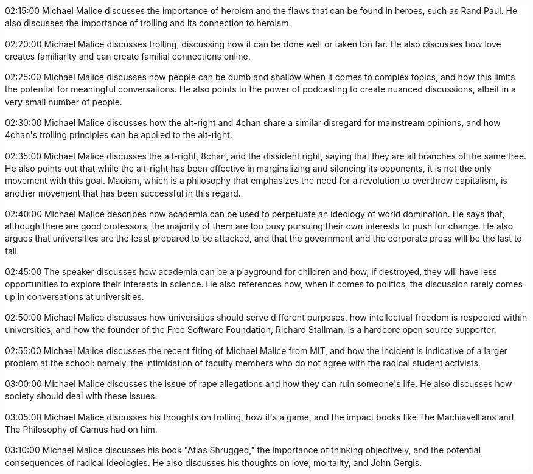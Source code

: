 02:15:00
Michael Malice discusses the importance of heroism and the flaws that can be found in heroes, such as Rand Paul. He also discusses the importance of trolling and its connection to heroism.

02:20:00
Michael Malice discusses trolling, discussing how it can be done well or taken too far. He also discusses how love creates familiarity and can create familial connections online.

02:25:00
Michael Malice discusses how people can be dumb and shallow when it comes to complex topics, and how this limits the potential for meaningful conversations. He also points to the power of podcasting to create nuanced discussions, albeit in a very small number of people.

02:30:00
Michael Malice discusses how the alt-right and 4chan share a similar disregard for mainstream opinions, and how 4chan's trolling principles can be applied to the alt-right.

02:35:00
Michael Malice discusses the alt-right, 8chan, and the dissident right, saying that they are all branches of the same tree. He also points out that while the alt-right has been effective in marginalizing and silencing its opponents, it is not the only movement with this goal. Maoism, which is a philosophy that emphasizes the need for a revolution to overthrow capitalism, is another movement that has been successful in this regard.

02:40:00
Michael Malice describes how academia can be used to perpetuate an ideology of world domination. He says that, although there are good professors, the majority of them are too busy pursuing their own interests to push for change. He also argues that universities are the least prepared to be attacked, and that the government and the corporate press will be the last to fall.

02:45:00
The speaker discusses how academia can be a playground for children and how, if destroyed, they will have less opportunities to explore their interests in science. He also references how, when it comes to politics, the discussion rarely comes up in conversations at universities.

02:50:00
Michael Malice discusses how universities should serve different purposes, how intellectual freedom is respected within universities, and how the founder of the Free Software Foundation, Richard Stallman, is a hardcore open source supporter.

02:55:00
Michael Malice discusses the recent firing of Michael Malice from MIT, and how the incident is indicative of a larger problem at the school: namely, the intimidation of faculty members who do not agree with the radical student activists.

03:00:00
Michael Malice discusses the issue of rape allegations and how they can ruin someone's life. He also discusses how society should deal with these issues.

03:05:00
Michael Malice discusses his thoughts on trolling, how it's a game, and the impact books like The Machiavellians and The Philosophy of Camus had on him.

03:10:00
Michael Malice discusses his book "Atlas Shrugged," the importance of thinking objectively, and the potential consequences of radical ideologies. He also discusses his thoughts on love, mortality, and John Gergis.
